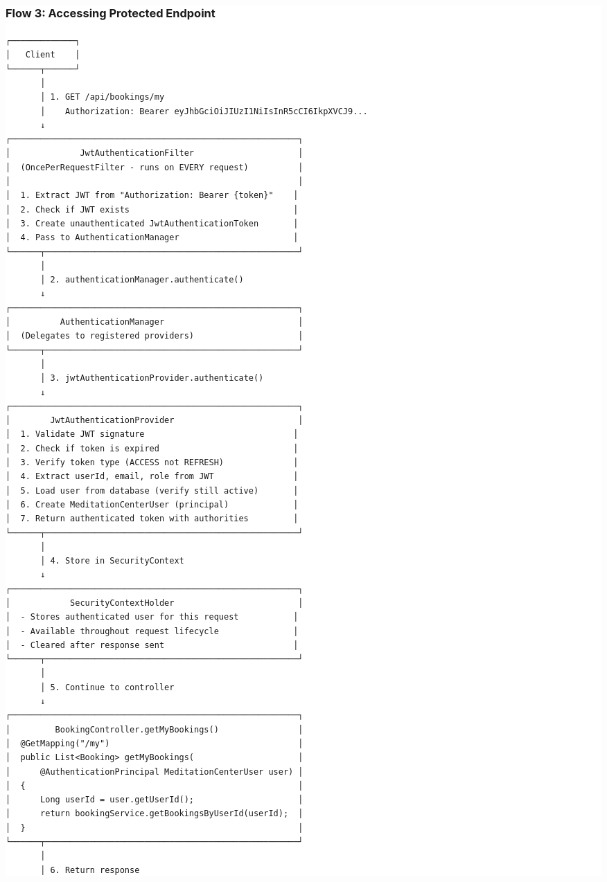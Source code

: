 ### **Flow 3: Accessing Protected Endpoint**

```
┌─────────────┐
│   Client    │
└──────┬──────┘
       │
       │ 1. GET /api/bookings/my
       │    Authorization: Bearer eyJhbGciOiJIUzI1NiIsInR5cCI6IkpXVCJ9...
       ↓
┌──────────────────────────────────────────────────────────┐
│              JwtAuthenticationFilter                     │
│  (OncePerRequestFilter - runs on EVERY request)          │
│                                                          │
│  1. Extract JWT from "Authorization: Bearer {token}"    │
│  2. Check if JWT exists                                 │
│  3. Create unauthenticated JwtAuthenticationToken       │
│  4. Pass to AuthenticationManager                       │
└──────┬───────────────────────────────────────────────────┘
       │
       │ 2. authenticationManager.authenticate()
       ↓
┌──────────────────────────────────────────────────────────┐
│          AuthenticationManager                           │
│  (Delegates to registered providers)                     │
└──────┬───────────────────────────────────────────────────┘
       │
       │ 3. jwtAuthenticationProvider.authenticate()
       ↓
┌──────────────────────────────────────────────────────────┐
│        JwtAuthenticationProvider                         │
│  1. Validate JWT signature                              │
│  2. Check if token is expired                           │
│  3. Verify token type (ACCESS not REFRESH)              │
│  4. Extract userId, email, role from JWT                │
│  5. Load user from database (verify still active)       │
│  6. Create MeditationCenterUser (principal)             │
│  7. Return authenticated token with authorities         │
└──────┬───────────────────────────────────────────────────┘
       │
       │ 4. Store in SecurityContext
       ↓
┌──────────────────────────────────────────────────────────┐
│            SecurityContextHolder                         │
│  - Stores authenticated user for this request           │
│  - Available throughout request lifecycle               │
│  - Cleared after response sent                          │
└──────┬───────────────────────────────────────────────────┘
       │
       │ 5. Continue to controller
       ↓
┌──────────────────────────────────────────────────────────┐
│         BookingController.getMyBookings()                │
│  @GetMapping("/my")                                      │
│  public List<Booking> getMyBookings(                     │
│      @AuthenticationPrincipal MeditationCenterUser user) │
│  {                                                       │
│      Long userId = user.getUserId();                     │
│      return bookingService.getBookingsByUserId(userId);  │
│  }                                                       │
└──────┬───────────────────────────────────────────────────┘
       │
       │ 6. Return response
```